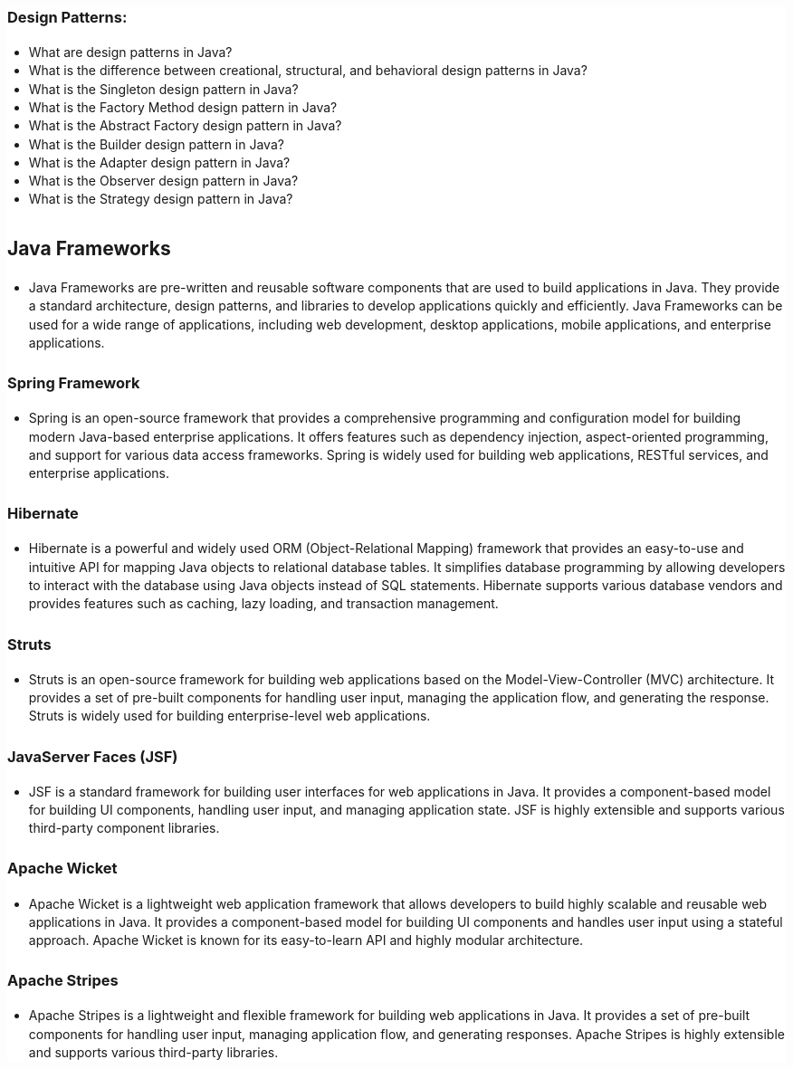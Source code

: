 ### Design Patterns:

- What are design patterns in Java?
- What is the difference between creational, structural, and behavioral design patterns in Java?
- What is the Singleton design pattern in Java?
- What is the Factory Method design pattern in Java?
- What is the Abstract Factory design pattern in Java?
- What is the Builder design pattern in Java?
- What is the Adapter design pattern in Java?
- What is the Observer design pattern in Java?
- What is the Strategy design pattern in Java?

## Java Frameworks
- Java Frameworks are pre-written and reusable software components that are used to build applications in Java. They provide a standard architecture, design patterns, and libraries to develop applications quickly and efficiently. Java Frameworks can be used for a wide range of applications, including web development, desktop applications, mobile applications, and enterprise applications.

### Spring Framework
- Spring is an open-source framework that provides a comprehensive programming and configuration model for building modern Java-based enterprise applications. It offers features such as dependency injection, aspect-oriented programming, and support for various data access frameworks. Spring is widely used for building web applications, RESTful services, and enterprise applications.

### Hibernate
- Hibernate is a powerful and widely used ORM (Object-Relational Mapping) framework that provides an easy-to-use and intuitive API for mapping Java objects to relational database tables. It simplifies database programming by allowing developers to interact with the database using Java objects instead of SQL statements. Hibernate supports various database vendors and provides features such as caching, lazy loading, and transaction management.

### Struts
- Struts is an open-source framework for building web applications based on the Model-View-Controller (MVC) architecture. It provides a set of pre-built components for handling user input, managing the application flow, and generating the response. Struts is widely used for building enterprise-level web applications.

### JavaServer Faces (JSF)
- JSF is a standard framework for building user interfaces for web applications in Java. It provides a component-based model for building UI components, handling user input, and managing application state. JSF is highly extensible and supports various third-party component libraries.

### Apache Wicket
- Apache Wicket is a lightweight web application framework that allows developers to build highly scalable and reusable web applications in Java. It provides a component-based model for building UI components and handles user input using a stateful approach. Apache Wicket is known for its easy-to-learn API and highly modular architecture.

### Apache Stripes
- Apache Stripes is a lightweight and flexible framework for building web applications in Java. It provides a set of pre-built components for handling user input, managing application flow, and generating responses. Apache Stripes is highly extensible and supports various third-party libraries.
